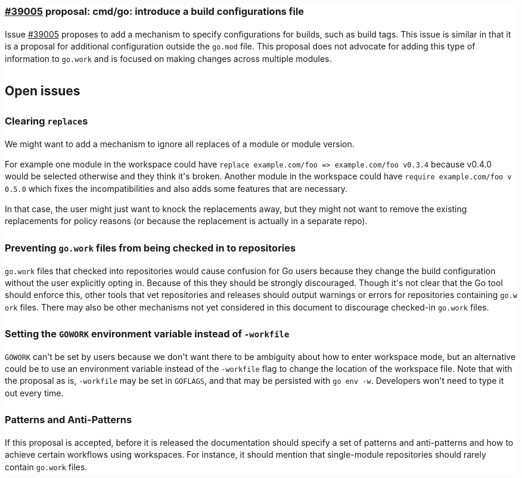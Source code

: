 ### [#39005](https://github.com/golang/go/issues/39005) proposal: cmd/go: introduce a build configurations file

Issue [#39005](https://github.com/golang/go/issues/39005) proposes to add a
mechanism to specify configurations for builds, such as build tags. This issue
is similar in that it is a proposal for additional configuration outside the
`go.mod` file. This proposal does not advocate for adding this type of
information to `go.work` and is focused on making changes across multiple
modules.

## Open issues

### Clearing `replace`s

We might want to add a mechanism to ignore all replaces of a module or module
version.

For example one module in the workspace could have `replace example.com/foo =>
example.com/foo v0.3.4` because v0.4.0 would be selected otherwise and they
think it's broken. Another module in the workspace could have
`require example.com/foo v0.5.0` which fixes the incompatibilities and also adds
some features that are necessary.

In that case, the user might just want to knock the replacements away, but they
might not want to remove the existing replacements for policy reasons (or
because the replacement is actually in a separate repo).

### Preventing `go.work` files from being checked in to repositories

`go.work` files that checked into repositories would cause confusion for Go
users because they change the build configuration without the user explicitly
opting in. Because of this they should be strongly discouraged. Though it's
not clear that the Go tool should enforce this, other tools that vet
repositories and releases should output warnings or errors for repositories
containing `go.work` files. There may also be other mechanisms not yet
considered in this document to discourage checked-in `go.work` files.

### Setting the `GOWORK` environment variable instead of `-workfile`

`GOWORK` can't be set by users because we don't want there to be ambiguity about
how to enter workspace mode, but an alternative could be to use an environment
variable instead of the `-workfile` flag to change the location of the workspace
file. Note that with the proposal as is, `-workfile` may be set in `GOFLAGS`,
and that may be persisted with `go env -w`. Developers won't need to type it out
every time.

### Patterns and Anti-Patterns

If this proposal is accepted, before it is released the documentation should
specify a set of patterns and anti-patterns and how to achieve certain workflows
using workspaces. For instance, it should mention that single-module
repositories should rarely contain `go.work` files.
